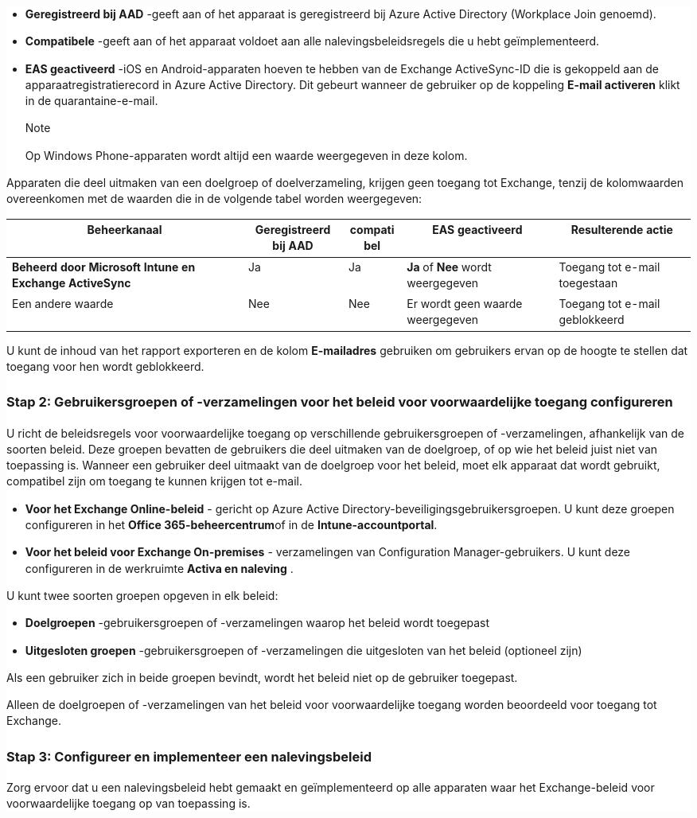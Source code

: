 -   **Geregistreerd bij AAD** -geeft aan of het apparaat is geregistreerd bij Azure Active Directory (Workplace Join genoemd).  

-   **Compatibele** -geeft aan of het apparaat voldoet aan alle nalevingsbeleidsregels die u hebt geïmplementeerd.  

-   **EAS geactiveerd** -iOS en Android-apparaten hoeven te hebben van de Exchange ActiveSync-ID die is gekoppeld aan de apparaatregistratierecord in Azure Active Directory. Dit gebeurt wanneer de gebruiker op de koppeling **E-mail activeren** klikt in de quarantaine-e-mail.  

    > [!NOTE]  
    >  Op Windows Phone-apparaten wordt altijd een waarde weergegeven in deze kolom.  

 Apparaten die deel uitmaken van een doelgroep of doelverzameling, krijgen geen toegang tot Exchange, tenzij de kolomwaarden overeenkomen met de waarden die in de volgende tabel worden weergegeven:  

|Beheerkanaal|Geregistreerd bij AAD|compatibel|EAS geactiveerd|Resulterende actie|  
|------------------------|--------------------|---------------|-------------------|----------------------|  
|**Beheerd door Microsoft Intune en Exchange ActiveSync**|Ja|Ja|**Ja** of **Nee** wordt weergegeven|Toegang tot e-mail toegestaan|  
|Een andere waarde|Nee|Nee|Er wordt geen waarde weergegeven|Toegang tot e-mail geblokkeerd|  

 U kunt de inhoud van het rapport exporteren en de kolom **E-mailadres** gebruiken om gebruikers ervan op de hoogte te stellen dat toegang voor hen wordt geblokkeerd.  

### <a name="step-2-configure-user-groups-or-collections-for-the-conditional-access-policy"></a>Stap 2: Gebruikersgroepen of -verzamelingen voor het beleid voor voorwaardelijke toegang configureren  
 U richt de beleidsregels voor voorwaardelijke toegang op verschillende gebruikersgroepen of -verzamelingen, afhankelijk van de soorten beleid. Deze groepen bevatten de gebruikers die deel uitmaken van de doelgroep, of op wie het beleid juist niet van toepassing is. Wanneer een gebruiker deel uitmaakt van de doelgroep voor het beleid, moet elk apparaat dat wordt gebruikt, compatibel zijn om toegang te kunnen krijgen tot e-mail.  

-   **Voor het Exchange Online-beleid** - gericht op Azure Active Directory-beveiligingsgebruikersgroepen. U kunt deze groepen configureren in het **Office 365-beheercentrum**of in de **Intune-accountportal**.  

-   **Voor het beleid voor Exchange On-premises** - verzamelingen van Configuration Manager-gebruikers. U kunt deze configureren in de werkruimte **Activa en naleving** .  

 U kunt twee soorten groepen opgeven in elk beleid:  

-   **Doelgroepen** -gebruikersgroepen of -verzamelingen waarop het beleid wordt toegepast  

-   **Uitgesloten groepen** -gebruikersgroepen of -verzamelingen die uitgesloten van het beleid (optioneel zijn)  

 Als een gebruiker zich in beide groepen bevindt, wordt het beleid niet op de gebruiker toegepast.  

 Alleen de doelgroepen of -verzamelingen van het beleid voor voorwaardelijke toegang worden beoordeeld voor toegang tot Exchange.  

### <a name="step-3-configure-and-deploy-a-compliance-policy"></a>Stap 3: Configureer en implementeer een nalevingsbeleid  
 Zorg ervoor dat u een nalevingsbeleid hebt gemaakt en geïmplementeerd op alle apparaten waar het Exchange-beleid voor voorwaardelijke toegang op van toepassing is.  
